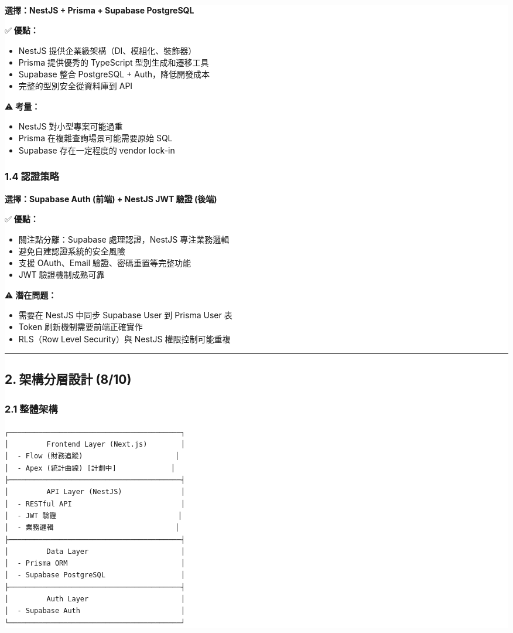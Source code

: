 **選擇：NestJS + Prisma + Supabase PostgreSQL**

✅ **優點：**

- NestJS 提供企業級架構（DI、模組化、裝飾器）
- Prisma 提供優秀的 TypeScript 型別生成和遷移工具
- Supabase 整合 PostgreSQL + Auth，降低開發成本
- 完整的型別安全從資料庫到 API

⚠️ **考量：**

- NestJS 對小型專案可能過重
- Prisma 在複雜查詢場景可能需要原始 SQL
- Supabase 存在一定程度的 vendor lock-in

### 1.4 認證策略

**選擇：Supabase Auth (前端) + NestJS JWT 驗證 (後端)**

✅ **優點：**

- 關注點分離：Supabase 處理認證，NestJS 專注業務邏輯
- 避免自建認證系統的安全風險
- 支援 OAuth、Email 驗證、密碼重置等完整功能
- JWT 驗證機制成熟可靠

⚠️ **潛在問題：**

- 需要在 NestJS 中同步 Supabase User 到 Prisma User 表
- Token 刷新機制需要前端正確實作
- RLS（Row Level Security）與 NestJS 權限控制可能重複

---

## 2. 架構分層設計 (8/10)

### 2.1 整體架構

```
┌─────────────────────────────────────────┐
│         Frontend Layer (Next.js)        │
│  - Flow (財務追蹤)                      │
│  - Apex (統計曲線) [計劃中]             │
├─────────────────────────────────────────┤
│         API Layer (NestJS)              │
│  - RESTful API                          │
│  - JWT 驗證                             │
│  - 業務邏輯                             │
├─────────────────────────────────────────┤
│         Data Layer                      │
│  - Prisma ORM                           │
│  - Supabase PostgreSQL                  │
├─────────────────────────────────────────┤
│         Auth Layer                      │
│  - Supabase Auth                        │
└─────────────────────────────────────────┘
```
